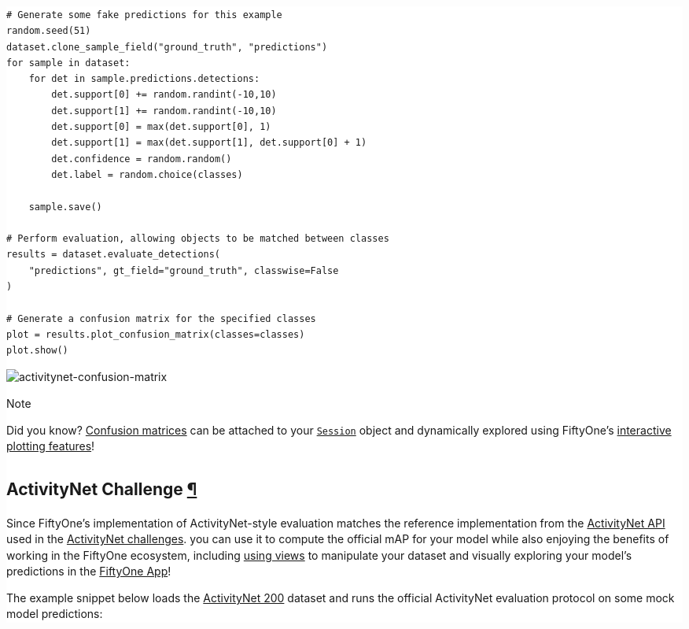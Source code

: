 ```
# Generate some fake predictions for this example
random.seed(51)
dataset.clone_sample_field("ground_truth", "predictions")
for sample in dataset:
    for det in sample.predictions.detections:
        det.support[0] += random.randint(-10,10)
        det.support[1] += random.randint(-10,10)
        det.support[0] = max(det.support[0], 1)
        det.support[1] = max(det.support[1], det.support[0] + 1)
        det.confidence = random.random()
        det.label = random.choice(classes)

    sample.save()

# Perform evaluation, allowing objects to be matched between classes
results = dataset.evaluate_detections(
    "predictions", gt_field="ground_truth", classwise=False
)

# Generate a confusion matrix for the specified classes
plot = results.plot_confusion_matrix(classes=classes)
plot.show()

```

![activitynet-confusion-matrix](../_images/activitynet_confusion_matrix.png)

Note

Did you know? [Confusion matrices](../fiftyone_concepts/evaluation.html#confusion-matrices) can be
attached to your [`Session`](../api/fiftyone.core.session.html#fiftyone.core.session.Session "fiftyone.core.session.Session") object and dynamically explored using FiftyOne’s
[interactive plotting features](../fiftyone_concepts/plots.html#interactive-plots)!

## ActivityNet Challenge [¶](\#activitynet-challenge "Permalink to this headline")

Since FiftyOne’s implementation of ActivityNet-style evaluation matches the
reference implementation from the
[ActivityNet API](https://github.com/activitynet/ActivityNet/tree/master/Evaluation)
used in the
[ActivityNet challenges](http://activity-net.org/challenges/2021/index.html).
you can use it to compute the official mAP for your model while also enjoying
the benefits of working in the FiftyOne ecosystem, including
[using views](../fiftyone_concepts/using_views.html#using-views) to manipulate your dataset and visually
exploring your model’s predictions in the [FiftyOne App](../fiftyone_concepts/app.html#fiftyone-app)!

The example snippet below loads the
[ActivityNet 200](../dataset_zoo/datasets.html#dataset-zoo-activitynet-200) dataset and runs the
official ActivityNet evaluation protocol on some mock model predictions:
